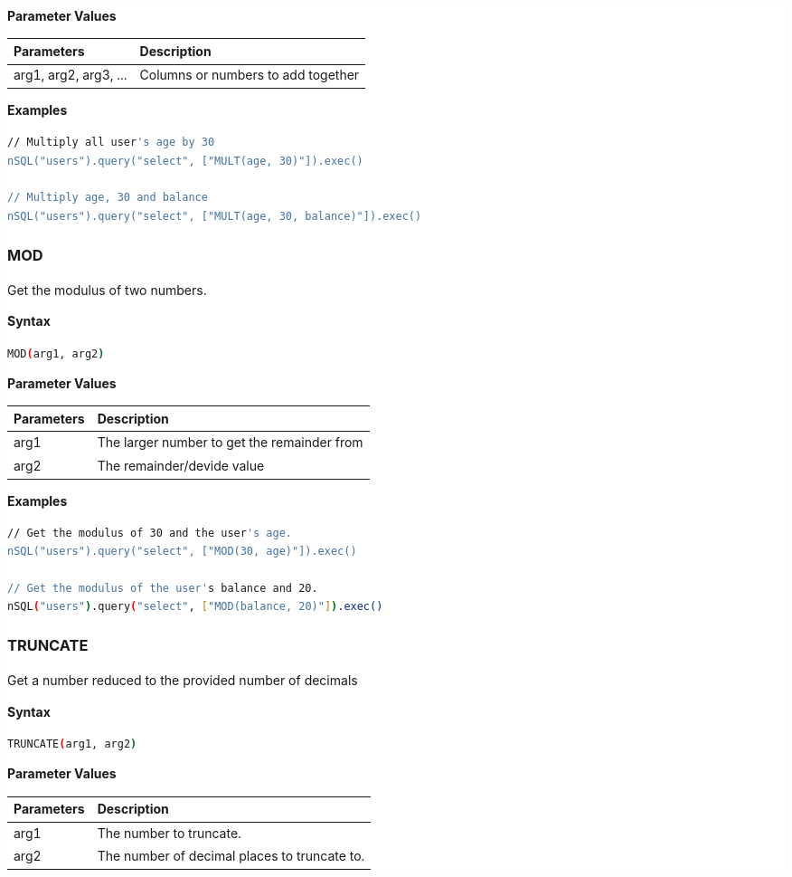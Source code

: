 **Parameter Values**

| **Parameters** | Description |
| :--- | :--- |
| arg1, arg2, arg3, ... | Columns or numbers to add together |

**Examples**

```bash
// Multiply all user's age by 30
nSQL("users").query("select", ["MULT(age, 30)"]).exec()

// Multiply age, 30 and balance
nSQL("users").query("select", ["MULT(age, 30, balance)"]).exec()
```

### MOD

Get the modulus of two numbers.

**Syntax**

```bash
MOD(arg1, arg2)
```

**Parameter Values**

| **Parameters** | Description |
| :--- | :--- |
| arg1 | The larger number to get the remainder from |
| arg2 | The remainder/devide value |

**Examples**

```bash
// Get the modulus of 30 and the user's age.
nSQL("users").query("select", ["MOD(30, age)"]).exec()

// Get the modulus of the user's balance and 20.
nSQL("users").query("select", ["MOD(balance, 20)"]).exec()
```

### TRUNCATE

Get a number reduced to the provided number of decimals

**Syntax**

```bash
TRUNCATE(arg1, arg2)
```

**Parameter Values**

| **Parameters** | Description |
| :--- | :--- |
| arg1 | The number to truncate. |
| arg2 | The number of decimal places to truncate to. |
